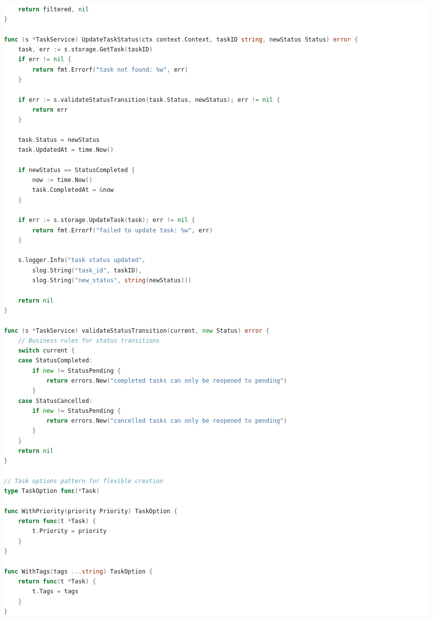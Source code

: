   ```go
      return filtered, nil
  }
  
  func (s *TaskService) UpdateTaskStatus(ctx context.Context, taskID string, newStatus Status) error {
      task, err := s.storage.GetTask(taskID)
      if err != nil {
          return fmt.Errorf("task not found: %w", err)
      }
      
      if err := s.validateStatusTransition(task.Status, newStatus); err != nil {
          return err
      }
      
      task.Status = newStatus
      task.UpdatedAt = time.Now()
      
      if newStatus == StatusCompleted {
          now := time.Now()
          task.CompletedAt = &now
      }
      
      if err := s.storage.UpdateTask(task); err != nil {
          return fmt.Errorf("failed to update task: %w", err)
      }
      
      s.logger.Info("task status updated",
          slog.String("task_id", taskID),
          slog.String("new_status", string(newStatus)))
      
      return nil
  }
  
  func (s *TaskService) validateStatusTransition(current, new Status) error {
      // Business rules for status transitions
      switch current {
      case StatusCompleted:
          if new != StatusPending {
              return errors.New("completed tasks can only be reopened to pending")
          }
      case StatusCancelled:
          if new != StatusPending {
              return errors.New("cancelled tasks can only be reopened to pending")
          }
      }
      return nil
  }
  
  // Task options pattern for flexible creation
  type TaskOption func(*Task)
  
  func WithPriority(priority Priority) TaskOption {
      return func(t *Task) {
          t.Priority = priority
      }
  }
  
  func WithTags(tags ...string) TaskOption {
      return func(t *Task) {
          t.Tags = tags
      }
  }
  
  ```